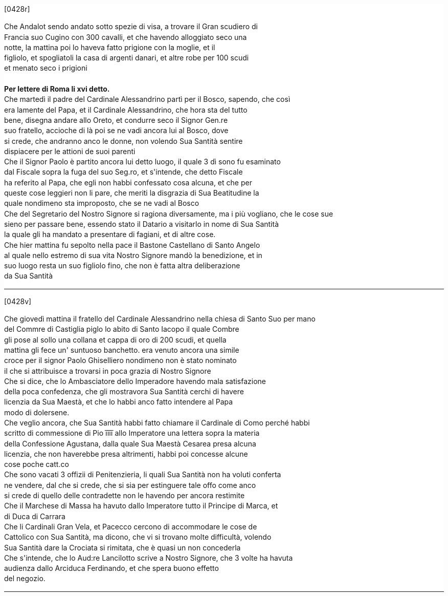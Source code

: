 
[0428r]  
  
  
Che Andalot sendo andato sotto spezie di visa, a trovare il Gran scudiero di  
Francia suo Cugino con 300 cavalli, et che havendo alloggiato seco una  
notte, la mattina poi lo haveva fatto prigione con la moglie, et il  
figliolo, et spogliatoli la casa di argenti danari, et altre robe per 100 scudi  
et menato seco i prigioni  
<br/><strong>Per lettere di Roma li xvi detto.</strong>  
Che martedì il padre del Cardinale Alessandrino partì per il Bosco, sapendo, che così  
era lamente del Papa, et il Cardinale Alessandrino, che hora sta del tutto  
bene, disegna andare allo Oreto, et condurre seco il Signor Gen.re  
suo fratello, accioche di là poi se ne vadi ancora lui al Bosco, dove  
si crede, che andranno anco le donne, non volendo Sua Santità sentire  
dispiacere per le attioni de suoi parenti  
Che il Signor Paolo è partito ancora lui detto luogo, il quale 3 dì sono fu esaminato  
dal Fiscale sopra la fuga del suo Seg.ro, et s'intende, che detto Fiscale  
ha referito al Papa, che egli non habbi confessato cosa alcuna, et che per  
queste cose leggieri non li pare, che meriti la disgrazia di Sua Beatitudine la  
quale nondimeno sta improposto, che se ne vadi al Bosco  
Che del Segretario del Nostro Signore si ragiona diversamente, ma i più vogliano, che le cose sue  
sieno per passare bene, essendo stato il Datario a visitarlo in nome di Sua Santità  
la quale gli ha mandato a presentare di fagiani, et di altre cose.  
Che hier mattina fu sepolto nella pace il Bastone Castellano di Santo Angelo  
al quale nello estremo di sua vita Nostro Signore mandò la benedizione, et in  
suo luogo resta un suo figliolo fino, che non è fatta altra deliberazione  
da Sua Santità  
  
---  

[0428v]  
  
  
Che giovedì mattina il fratello del Cardinale Alessandrino nella chiesa di Santo Suo per mano  
del Commre di Castiglia piglo lo abito di Santo Iacopo il quale Combre  
gli pose al sollo una collana et cappa di oro di 200 scudi, et quella  
mattina gli fece un' suntuoso banchetto. era venuto ancora una simile  
croce per il signor Paolo Ghiselliero nondimeno non è stato nominato  
il che si attribuisce a trovarsi in poca grazia di Nostro Signore  
Che si dice, che lo Ambasciatore dello Imperadore havendo mala satisfazione  
della poca confedenza, che gli mostravora Sua Santità cerchi di havere  
licenzia da Sua Maestà, et che lo habbi anco fatto intendere al Papa  
modo di dolersene.  
Che veglio ancora, che Sua Santità habbi fatto chiamare il Cardinale di Como perché habbi  
scritto di commessione di Pio i̅i̅i̅i̅ allo Imperatore una lettera sopra la materia  
della Confessione Agustana, dalla quale Sua Maestà Cesarea presa alcuna  
licenzia, che non haverebbe presa altrimenti, habbi poi concesse alcune  
cose poche catt.co  
Che sono vacati 3 offizii di Penitenzieria, li quali Sua Santità non ha voluti conferta  
ne vendere, dal che si crede, che si sia per estinguere tale offo come anco  
si crede di quello delle contradette non le havendo per ancora restimite  
Che il Marchese di Massa ha havuto dallo Imperatore tutto il Principe di Marca, et  
di Duca di Carrara  
Che li Cardinali Gran Vela, et Pacecco cercono di accommodare le cose de  
Cattolico con Sua Santità, ma dicono, che vi si trovano molte difficultà, volendo  
Sua Santità dare la Crociata si rimitata, che è quasi un non concederla  
Che s'intende, che lo Aud:re Lancilotto scrive a Nostro Signore, che 3 volte ha havuta  
audienza dallo Arciduca Ferdinando, et che spera buono effetto  
del negozio.  
  
---  